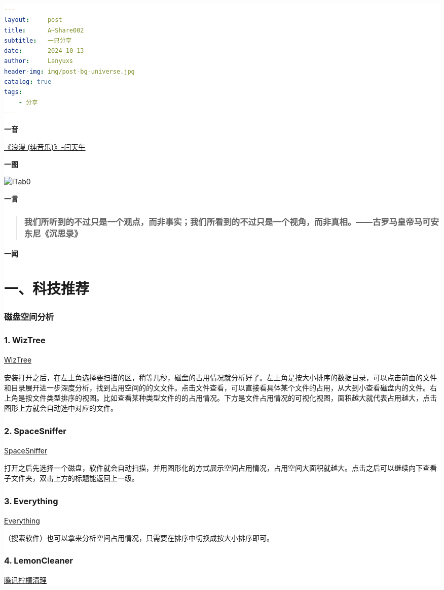 ```yaml
---
layout:     post
title:      A~Share002
subtitle:   一只分享
date:       2024-10-13
author:     Lanyuxs
header-img: img/post-bg-universe.jpg
catalog: true
tags:
    - 分享
---
```


**一音**

[《浪漫 (纯音乐)》-闫天午](https://music.163.com/#/song/413077443/)

<iframe height="270" width="360" src="//player.bilibili.com/player.html?isOutside=true&aid=1252782136&bvid=BV15J4m1L7Fi&cid=1501360757&p=1" scrolling="no" border="0" frameborder="no" framespacing="0" allowfullscreen="true"></iframe>

**一图**

![iTab0](https://p.ipic.vip/8qlqbe.webp)

**一言**

> ### 我们所听到的不过只是一个观点，而非事实；我们所看到的不过只是一个视角，而非真相。——古罗马皇帝马可安东尼《沉思录》


**一闻**

# 一、科技推荐

### 磁盘空间分析

### 1. WizTree
[WizTree](https://diskanalyzer.com/)

安装打开之后，在左上角选择要扫描的区，稍等几秒，磁盘的占用情况就分析好了。左上角是按大小排序的数据目录，可以点击前面的文件和目录展开进一步深度分析，找到占用空间的的文文件。点击文件查看，可以直接看具体某个文件的占用，从大到小查看磁盘内的文件。右上角是按文件类型排序的视图。比如查看某种类型文件的的占用情况。下方是文件占用情况的可视化视图，面积越大就代表占用越大，点击图形上方就会自动选中对应的文件。

### 2. SpaceSniffer
[SpaceSniffer](http://www.uderzo.it/main_products/space_sniffer/)

打开之后先选择一个磁盘，软件就会自动扫描，并用图形化的方式展示空间占用情况，占用空间大面积就越大。点击之后可以继续向下查看子文件夹，双击上方的标题能返回上一级。

### 3. Everything
[Everything](https://www.voidtools.com/zh-cn/)

（搜索软件）也可以拿来分析空间占用情况，只需要在排序中切换成按大小排序即可。

### 4. LemonCleaner
[腾讯柠檬清理](https://lemon.qq.com)
